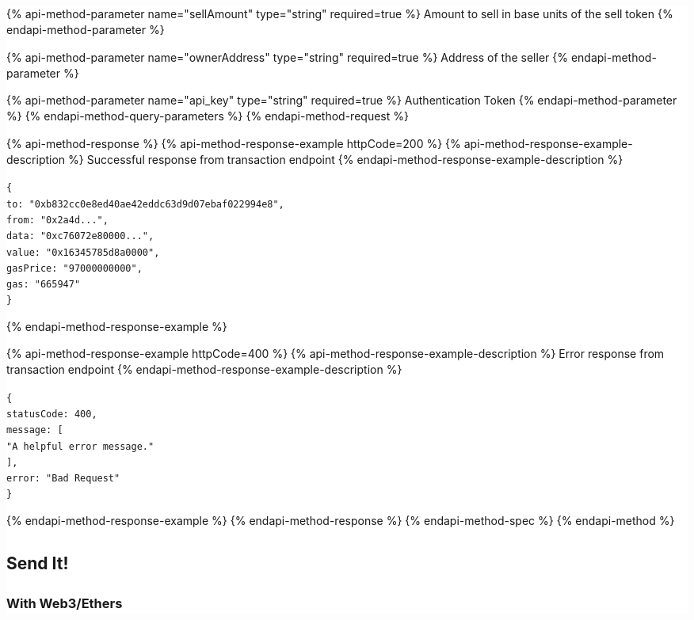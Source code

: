 {% api-method-parameter name="sellAmount" type="string" required=true %}
Amount to sell in base units of the sell token
{% endapi-method-parameter %}

{% api-method-parameter name="ownerAddress" type="string" required=true %}
Address of the seller
{% endapi-method-parameter %}

{% api-method-parameter name="api\_key" type="string" required=true %}
Authentication Token
{% endapi-method-parameter %}
{% endapi-method-query-parameters %}
{% endapi-method-request %}

{% api-method-response %}
{% api-method-response-example httpCode=200 %}
{% api-method-response-example-description %}
Successful response from transaction endpoint
{% endapi-method-response-example-description %}

```
{
to: "0xb832cc0e8ed40ae42eddc63d9d07ebaf022994e8",
from: "0x2a4d...",
data: "0xc76072e80000...",
value: "0x16345785d8a0000",
gasPrice: "97000000000",
gas: "665947"
}
```
{% endapi-method-response-example %}

{% api-method-response-example httpCode=400 %}
{% api-method-response-example-description %}
Error response from transaction endpoint
{% endapi-method-response-example-description %}

```
{
statusCode: 400,
message: [
"A helpful error message."
],
error: "Bad Request"
}
```
{% endapi-method-response-example %}
{% endapi-method-response %}
{% endapi-method-spec %}
{% endapi-method %}

## Send It!

### With Web3/Ethers
